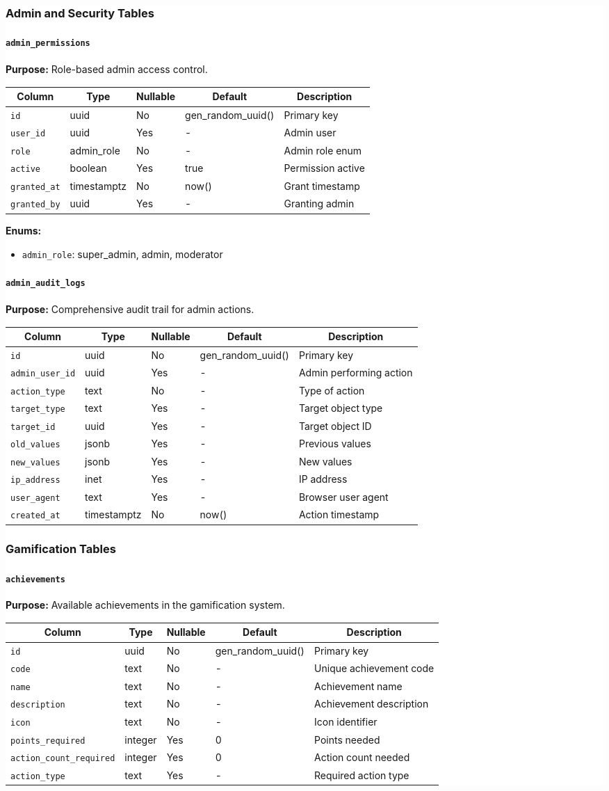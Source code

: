 ### Admin and Security Tables

#### `admin_permissions`
**Purpose:** Role-based admin access control.

| Column | Type | Nullable | Default | Description |
|--------|------|----------|---------|-------------|
| `id` | uuid | No | gen_random_uuid() | Primary key |
| `user_id` | uuid | Yes | - | Admin user |
| `role` | admin_role | No | - | Admin role enum |
| `active` | boolean | Yes | true | Permission active |
| `granted_at` | timestamptz | No | now() | Grant timestamp |
| `granted_by` | uuid | Yes | - | Granting admin |

**Enums:**
- `admin_role`: super_admin, admin, moderator

#### `admin_audit_logs`
**Purpose:** Comprehensive audit trail for admin actions.

| Column | Type | Nullable | Default | Description |
|--------|------|----------|---------|-------------|
| `id` | uuid | No | gen_random_uuid() | Primary key |
| `admin_user_id` | uuid | Yes | - | Admin performing action |
| `action_type` | text | No | - | Type of action |
| `target_type` | text | Yes | - | Target object type |
| `target_id` | uuid | Yes | - | Target object ID |
| `old_values` | jsonb | Yes | - | Previous values |
| `new_values` | jsonb | Yes | - | New values |
| `ip_address` | inet | Yes | - | IP address |
| `user_agent` | text | Yes | - | Browser user agent |
| `created_at` | timestamptz | No | now() | Action timestamp |

### Gamification Tables

#### `achievements`
**Purpose:** Available achievements in the gamification system.

| Column | Type | Nullable | Default | Description |
|--------|------|----------|---------|-------------|
| `id` | uuid | No | gen_random_uuid() | Primary key |
| `code` | text | No | - | Unique achievement code |
| `name` | text | No | - | Achievement name |
| `description` | text | No | - | Achievement description |
| `icon` | text | No | - | Icon identifier |
| `points_required` | integer | Yes | 0 | Points needed |
| `action_count_required` | integer | Yes | 0 | Action count needed |
| `action_type` | text | Yes | - | Required action type |